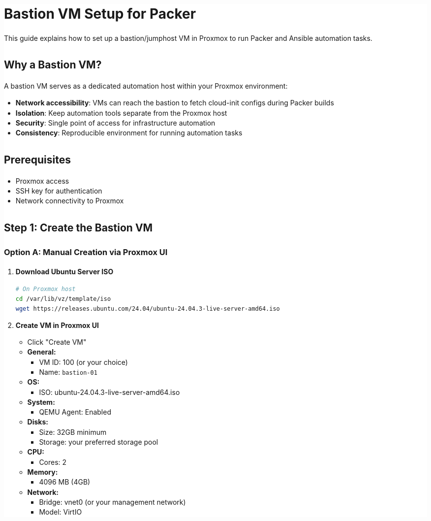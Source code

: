 # Bastion VM Setup for Packer

This guide explains how to set up a bastion/jumphost VM in Proxmox to run Packer and Ansible automation tasks.

## Why a Bastion VM?

A bastion VM serves as a dedicated automation host within your Proxmox environment:

- **Network accessibility**: VMs can reach the bastion to fetch cloud-init configs during Packer builds
- **Isolation**: Keep automation tools separate from the Proxmox host
- **Security**: Single point of access for infrastructure automation
- **Consistency**: Reproducible environment for running automation tasks

## Prerequisites

- Proxmox access
- SSH key for authentication
- Network connectivity to Proxmox

## Step 1: Create the Bastion VM

### Option A: Manual Creation via Proxmox UI

1. **Download Ubuntu Server ISO**
   ```bash
   # On Proxmox host
   cd /var/lib/vz/template/iso
   wget https://releases.ubuntu.com/24.04/ubuntu-24.04.3-live-server-amd64.iso
   ```

2. **Create VM in Proxmox UI**
   - Click "Create VM"
   - **General:**
     - VM ID: 100 (or your choice)
     - Name: `bastion-01`
   - **OS:**
     - ISO: ubuntu-24.04.3-live-server-amd64.iso
   - **System:**
     - QEMU Agent: Enabled
   - **Disks:**
     - Size: 32GB minimum
     - Storage: your preferred storage pool
   - **CPU:**
     - Cores: 2
   - **Memory:**
     - 4096 MB (4GB)
   - **Network:**
     - Bridge: vnet0 (or your management network)
     - Model: VirtIO
